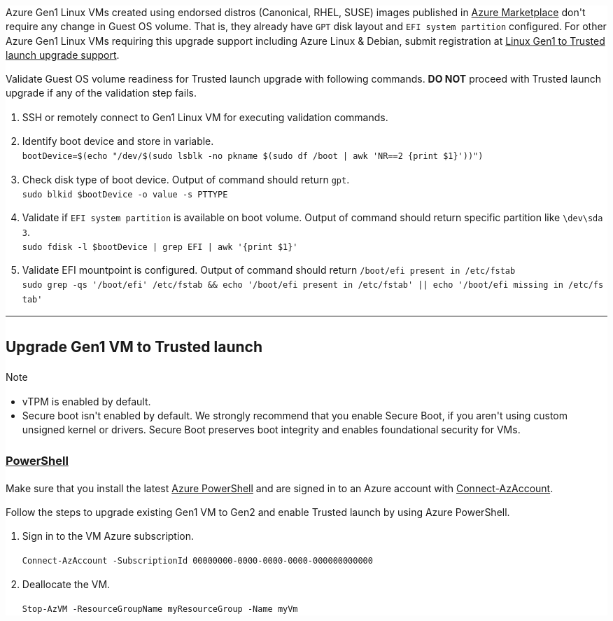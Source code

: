 Azure Gen1 Linux VMs created using endorsed distros (Canonical, RHEL, SUSE) images published in [Azure Marketplace](https://azuremarketplace.microsoft.com/) don't require any change in Guest OS volume. That is, they already have `GPT` disk layout and `EFI system partition` configured. For other Azure Gen1 Linux VMs requiring this upgrade support including Azure Linux & Debian, submit registration at [Linux Gen1 to Trusted launch upgrade support](https://aka.ms/Gen1ToTLUpgrade).

Validate Guest OS volume readiness for Trusted launch upgrade with following commands. **DO NOT** proceed with Trusted launch upgrade if any of the validation step fails.

1. SSH or remotely connect to Gen1 Linux VM for executing validation commands.

2. Identify boot device and store in variable.<br/>
    `bootDevice=$(echo "/dev/$(sudo lsblk -no pkname $(sudo df /boot | awk 'NR==2 {print $1}'))")`

3. Check disk type of boot device. Output of command should return `gpt`.<br/>
    `sudo blkid $bootDevice -o value -s PTTYPE`

4. Validate if `EFI system partition` is available on boot volume. Output of command should return specific partition like `\dev\sda3`.<br/>
    `sudo fdisk -l $bootDevice | grep EFI | awk '{print $1}'`

5. Validate EFI mountpoint is configured. Output of command should return `/boot/efi present in /etc/fstab`<br/>
    `sudo grep -qs '/boot/efi' /etc/fstab && echo '/boot/efi present in /etc/fstab' || echo '/boot/efi missing in /etc/fstab'`

---

## Upgrade Gen1 VM to Trusted launch

> [!NOTE]
>
> - vTPM is enabled by default.
> - Secure boot isn't enabled by default. We strongly recommend that you enable Secure Boot, if you aren't using custom unsigned kernel or drivers. Secure Boot preserves boot integrity and enables foundational security for VMs.

### [PowerShell](#tab/powershell)

Make sure that you install the latest [Azure PowerShell](/powershell/azure/install-azps-windows) and are signed in to an Azure account with [Connect-AzAccount](/powershell/module/az.accounts/connect-azaccount).

Follow the steps to upgrade existing Gen1 VM to Gen2 and enable Trusted launch by using Azure PowerShell.

1. Sign in to the VM Azure subscription.

    ```azurepowershell-interactive
    Connect-AzAccount -SubscriptionId 00000000-0000-0000-0000-000000000000
    ```

2. Deallocate the VM.

    ```azurepowershell-interactive
    Stop-AzVM -ResourceGroupName myResourceGroup -Name myVm
    ```
